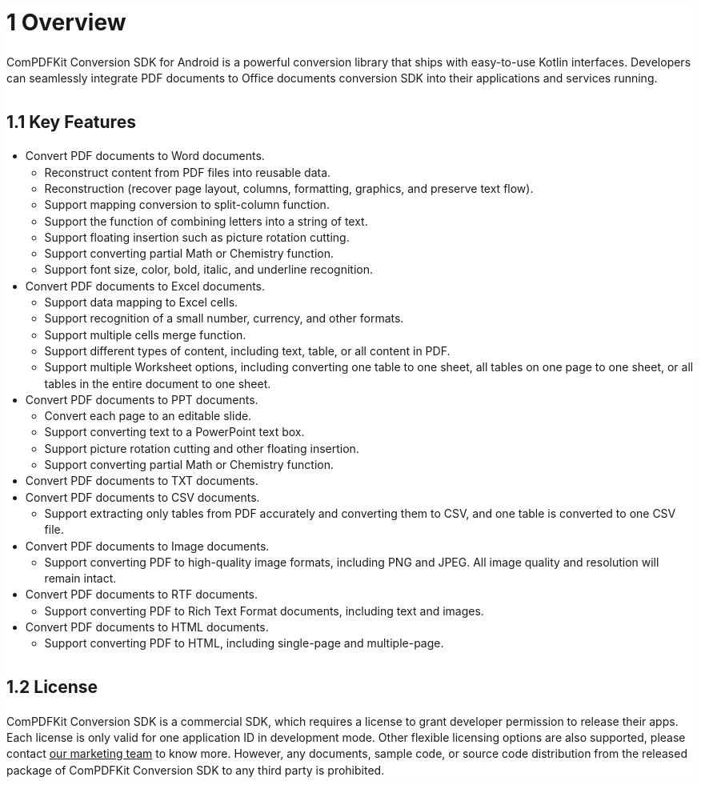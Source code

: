 # 1 Overview

ComPDFKit Conversion SDK for Android is a powerful conversion library that ships with easy-to-use Kotlin interfaces. Developers can seamlessly integrate PDF documents to Office documents conversion SDK into their applications and services running.



## 1.1 Key Features

- Convert PDF documents to Word documents.
  - Reconstruct content from PDF files into reusable data.
  - Reconstruction (recover page layout, columns, formatting, graphics, and preserve text flow).
  - Support mapping conversion to split-column function. 
  - Support the function of combining letters into a string of text.
  - Support floating insertion such as picture rotation cutting.
  - Support converting partial Math or Chemistry function. 
  - Support font size, color, bold, italic, and underline recognition. 
- Convert PDF documents to Excel documents.
  - Support data mapping to Excel cells.
  - Support recognition of a small number, currency, and other formats.  
  - Support multiple cells merge function. 
  - Support different types of content, including text, table, or all content in PDF.
  - Support multiple Worksheet options, including converting one table to one sheet, all tables on one page to one sheet, or all tables in the entire document to one sheet.
- Convert PDF documents to PPT documents.
  - Convert each page to an editable slide.
  - Support converting text to a PowerPoint text box.
  - Support picture rotation cutting and other floating insertion.
  - Support converting partial Math or Chemistry function.
- Convert PDF documents to TXT documents.
- Convert PDF documents to CSV documents.
  - Support extracting only tables from PDF accurately and converting them to CSV, and one table is converted to one CSV file.
- Convert PDF documents to Image documents.
  - Support converting PDF to high-quality image formats, including PNG and JPEG. All image quality and resolution will remain intact. 
- Convert PDF documents to RTF documents.
  - Support converting PDF to Rich Text Format documents, including text and images.
- Convert PDF documents to HTML documents.
  - Support converting PDF to HTML, including single-page and multiple-page.



## 1.2 License

ComPDFKit Conversion SDK is a commercial SDK, which requires a license to grant developer permission to release their apps. Each license is only valid for one application ID in development mode. Other flexible licensing options are also supported, please contact [our marketing team](mailto:support@compdf.com) to know more.  However, any documents, sample code, or source code distribution from the released package of ComPDFKit Conversion SDK to any third party is prohibited.
